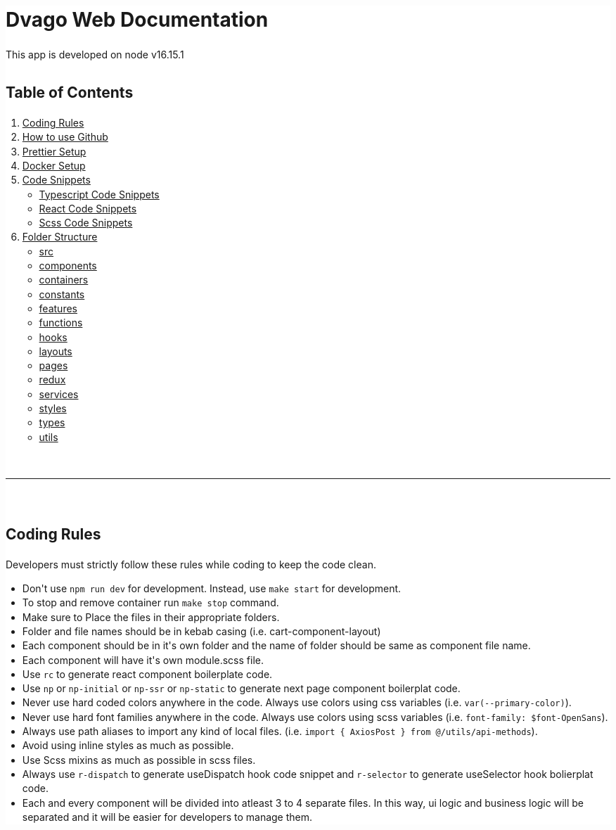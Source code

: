 

# Dvago Web Documentation

This app is developed on node v16.15.1

## Table of Contents

1. [Coding Rules](#coding-rules)
1. [How to use Github](#how-to-use-github)
1. [Prettier Setup](#prettier-setup)
1. [Docker Setup](#docker-setup)
1. [Code Snippets](#code-snippets)
   - [Typescript Code Snippets](#typescript-code-snippets)
   - [React Code Snippets](#react-code-snippets)
   - [Scss Code Snippets](#scss-code-snippets)
1. [Folder Structure](#folder-structure)
   - [src](#src-folder)
   - [components](#components-folder)
   - [containers](#containers-folder)
   - [constants](#constants-folder)
   - [features](#features-folder)
   - [functions](#functions-folder)
   - [hooks](#hooks-folder)
   - [layouts](#layouts-folder)
   - [pages](#pages-folder)
   - [redux](#redux-folder)
   - [services](#services-folder)
   - [styles](#styles-folder)
   - [types](#types-folder)
   - [utils](#utils-folder)

<br/>

---

<br/>

## Coding Rules <span id="coding-rules"></span>

Developers must strictly follow these rules while coding to keep the code clean.

- Don't use `npm run dev` for development. Instead, use `make start` for development.
- To stop and remove container run `make stop` command.
- Make sure to Place the files in their appropriate folders.
- Folder and file names should be in kebab casing (i.e. cart-component-layout)
- Each component should be in it's own folder and the name of folder should be same as component file name.
- Each component will have it's own module.scss file.
- Use `rc` to generate react component boilerplate code.
- Use `np` or `np-initial` or `np-ssr` or `np-static` to generate next page component boilerplat code.
- Never use hard coded colors anywhere in the code. Always use colors using css variables (i.e. `var(--primary-color)`).
- Never use hard font families anywhere in the code. Always use colors using scss variables (i.e. `font-family: $font-OpenSans`).
- Always use path aliases to import any kind of local files. (i.e. `import { AxiosPost } from @/utils/api-methods`).
- Avoid using inline styles as much as possible.
- Use Scss mixins as much as possible in scss files.
- Always use `r-dispatch` to generate useDispatch hook code snippet and `r-selector` to generate useSelector hook bolierplat code.
- Each and every component will be divided into atleast 3 to 4 separate files. In this way, ui logic and business logic will be separated and it will be easier for developers to manage them.